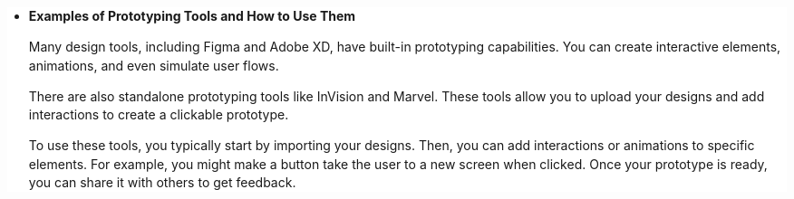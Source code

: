 - **Examples of Prototyping Tools and How to Use Them**

    Many design tools, including Figma and Adobe XD, have built-in prototyping capabilities. You can create interactive elements, animations, and even simulate user flows.

    There are also standalone prototyping tools like InVision and Marvel. These tools allow you to upload your designs and add interactions to create a clickable prototype.

    To use these tools, you typically start by importing your designs. Then, you can add interactions or animations to specific elements. For example, you might make a button take the user to a new screen when clicked. Once your prototype is ready, you can share it with others to get feedback.
